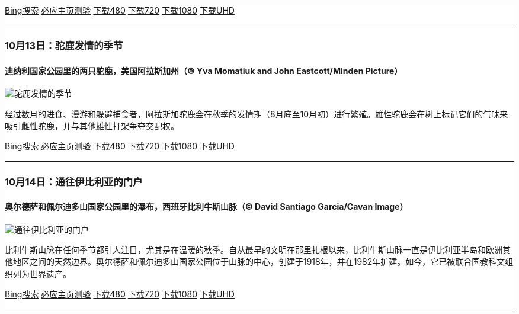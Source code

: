 

[Bing搜索](https://cn.bing.com/search?q=%E5%9B%9E%E5%88%B0%E8%BF%87%E5%8E%BB&form=hpcapt&filters=HpDate:"20221011_1600" "Bing Wallpaper 2022 10月 12")
[必应主页测验](https://cn.bing.comsearch?q=Bing+homepage+quiz&filters=WQOskey:"HPQuiz_20221012_AmmoniteGraveyard"&FORM=HPQUIZ "必应主页测验 2022 10月 12")
[下载480](https://cn.bing.com/th?id=OHR.AmmoniteGraveyard_ZH-CN8904427525_800x480.jpg&rf=LaDigue_800x480.jpg "蒙茅斯海滩的菊石路面，英国多塞特侏罗纪海岸世界遗产地")
[下载720](https://cn.bing.com/th?id=OHR.AmmoniteGraveyard_ZH-CN8904427525_1280x720.jpg&rf=LaDigue_1280x720.jpg "蒙茅斯海滩的菊石路面，英国多塞特侏罗纪海岸世界遗产地")
[下载1080](https://cn.bing.com/th?id=OHR.AmmoniteGraveyard_ZH-CN8904427525_1920x1080.jpg&rf=LaDigue_1920x1080.jpg "蒙茅斯海滩的菊石路面，英国多塞特侏罗纪海岸世界遗产地")
[下载UHD](https://cn.bing.com/th?id=OHR.AmmoniteGraveyard_ZH-CN8904427525_UHD.jpg&rf=LaDigue_UHD.jpg "蒙茅斯海滩的菊石路面，英国多塞特侏罗纪海岸世界遗产地")

---
### 10月13日：驼鹿发情的季节
#### 迪纳利国家公园里的两只驼鹿，美国阿拉斯加州（© Yva Momatiuk and John Eastcott/Minden Picture）

![驼鹿发情的季节](https://cn.bing.com/th?id=OHR.AlaskaMoose_ZH-CN9148253690_800x480.jpg&rf=LaDigue_800x480.jpg "驼鹿发情的季节")

经过数月的进食、漫游和躲避捕食者，阿拉斯加驼鹿会在秋季的发情期（8月底至10月初）进行繁殖。雄性驼鹿会在树上标记它们的气味来吸引雌性驼鹿，并与其他雄性打架争夺交配权。



[Bing搜索](https://cn.bing.com/search?q=%E9%A9%BC%E9%B9%BF%E5%8F%91%E6%83%85%E7%9A%84%E5%AD%A3%E8%8A%82&form=hpcapt&filters=HpDate:"20221012_1600" "Bing Wallpaper 2022 10月 13")
[必应主页测验](https://cn.bing.comsearch?q=Bing+homepage+quiz&filters=WQOskey:"HPQuiz_20221013_AlaskaMoose"&FORM=HPQUIZ "必应主页测验 2022 10月 13")
[下载480](https://cn.bing.com/th?id=OHR.AlaskaMoose_ZH-CN9148253690_800x480.jpg&rf=LaDigue_800x480.jpg "迪纳利国家公园里的两只驼鹿，美国阿拉斯加州")
[下载720](https://cn.bing.com/th?id=OHR.AlaskaMoose_ZH-CN9148253690_1280x720.jpg&rf=LaDigue_1280x720.jpg "迪纳利国家公园里的两只驼鹿，美国阿拉斯加州")
[下载1080](https://cn.bing.com/th?id=OHR.AlaskaMoose_ZH-CN9148253690_1920x1080.jpg&rf=LaDigue_1920x1080.jpg "迪纳利国家公园里的两只驼鹿，美国阿拉斯加州")
[下载UHD](https://cn.bing.com/th?id=OHR.AlaskaMoose_ZH-CN9148253690_UHD.jpg&rf=LaDigue_UHD.jpg "迪纳利国家公园里的两只驼鹿，美国阿拉斯加州")

---
### 10月14日：通往伊比利亚的门户
#### 奥尔德萨和佩尔迪多山国家公园里的瀑布，西班牙比利牛斯山脉（© David Santiago Garcia/Cavan Image）

![通往伊比利亚的门户](https://cn.bing.com/th?id=OHR.RioArazas_ZH-CN9451571402_800x480.jpg&rf=LaDigue_800x480.jpg "通往伊比利亚的门户")

比利牛斯山脉在任何季节都引人注目，尤其是在温暖的秋季。自从最早的文明在那里扎根以来，比利牛斯山脉一直是伊比利亚半岛和欧洲其他地区之间的天然边界。奥尔德萨和佩尔迪多山国家公园位于山脉的中心，创建于1918年，并在1982年扩建。如今，它已被联合国教科文组织列为世界遗产。



[Bing搜索](https://cn.bing.com/search?q=%E9%80%9A%E5%BE%80%E4%BC%8A%E6%AF%94%E5%88%A9%E4%BA%9A%E7%9A%84%E9%97%A8%E6%88%B7&form=hpcapt&filters=HpDate:"20221013_1600" "Bing Wallpaper 2022 10月 14")
[必应主页测验](https://cn.bing.comsearch?q=Bing+homepage+quiz&filters=WQOskey:"HPQuiz_20221014_RioArazas"&FORM=HPQUIZ "必应主页测验 2022 10月 14")
[下载480](https://cn.bing.com/th?id=OHR.RioArazas_ZH-CN9451571402_800x480.jpg&rf=LaDigue_800x480.jpg "奥尔德萨和佩尔迪多山国家公园里的瀑布，西班牙比利牛斯山脉")
[下载720](https://cn.bing.com/th?id=OHR.RioArazas_ZH-CN9451571402_1280x720.jpg&rf=LaDigue_1280x720.jpg "奥尔德萨和佩尔迪多山国家公园里的瀑布，西班牙比利牛斯山脉")
[下载1080](https://cn.bing.com/th?id=OHR.RioArazas_ZH-CN9451571402_1920x1080.jpg&rf=LaDigue_1920x1080.jpg "奥尔德萨和佩尔迪多山国家公园里的瀑布，西班牙比利牛斯山脉")
[下载UHD](https://cn.bing.com/th?id=OHR.RioArazas_ZH-CN9451571402_UHD.jpg&rf=LaDigue_UHD.jpg "奥尔德萨和佩尔迪多山国家公园里的瀑布，西班牙比利牛斯山脉")

---